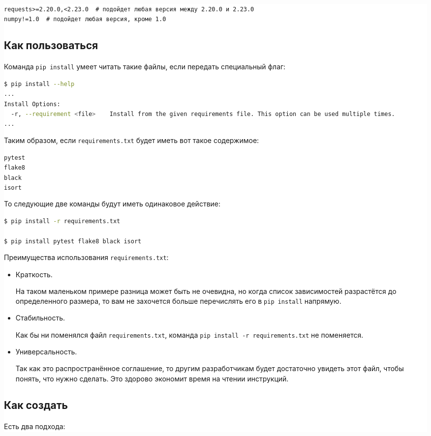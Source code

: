 ```text
requests>=2.20.0,<2.23.0  # подойдет любая версия между 2.20.0 и 2.23.0
numpy!=1.0  # подойдет любая версия, кроме 1.0
```

## Как пользоваться

Команда `pip install` умеет читать такие файлы, если передать специальный флаг:

```sh
$ pip install --help
...
Install Options:
  -r, --requirement <file>    Install from the given requirements file. This option can be used multiple times.
...
```

Таким образом, если `requirements.txt` будет иметь вот такое содержимое:

```text
pytest
flake8
black
isort
```

То следующие две команды будут иметь одинаковое действие:

```sh
$ pip install -r requirements.txt

$ pip install pytest flake8 black isort
```

Преимущества использования `requirements.txt`:

* Краткость.

    На таком маленьком примере разница может быть не очевидна, но
    когда список зависимостей разрастётся до определенного размера,
    то вам не захочется больше перечислять его в `pip install` напрямую.

* Стабильность.

    Как бы ни поменялся файл `requirements.txt`, команда `pip install -r requirements.txt`
    не поменяется.

* Универсальность.

    Так как это распространённое соглашение, то другим разработчикам
    будет достаточно увидеть этот файл, чтобы понять, что нужно сделать. Это
    здорово экономит время на чтении инструкций.

## Как создать

Есть два подхода:
